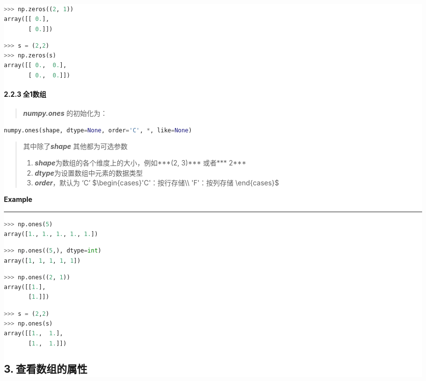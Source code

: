 ```python
>>> np.zeros((2, 1))
array([[ 0.],
       [ 0.]])
```

```python
>>> s = (2,2)
>>> np.zeros(s)
array([[ 0.,  0.],
       [ 0.,  0.]])
```



#### 2.2.3 全1数组

> ***numpy.ones*** 的初始化为：

```python
numpy.ones(shape, dtype=None, order='C', *, like=None)
```

> 其中除了***shape*** 其他都为可选参数
>
> 1. ***shape***为数组的各个维度上的大小，例如***(2, 3)*** 或者*** 2***
> 2. ***dtype***为设置数组中元素的数据类型
> 3. ***order***，默认为 ‘C’ $\begin{cases}'C'：按行存储\\ 'F'：按列存储 \end{cases}$

**Example**

---

```python
>>> np.ones(5)
array([1., 1., 1., 1., 1.])
```

```python
>>> np.ones((5,), dtype=int)
array([1, 1, 1, 1, 1])
```

```python
>>> np.ones((2, 1))
array([[1.],
       [1.]])
```

````python
>>> s = (2,2)
>>> np.ones(s)
array([[1.,  1.],
       [1.,  1.]])
````



## 3. 查看数组的属性

